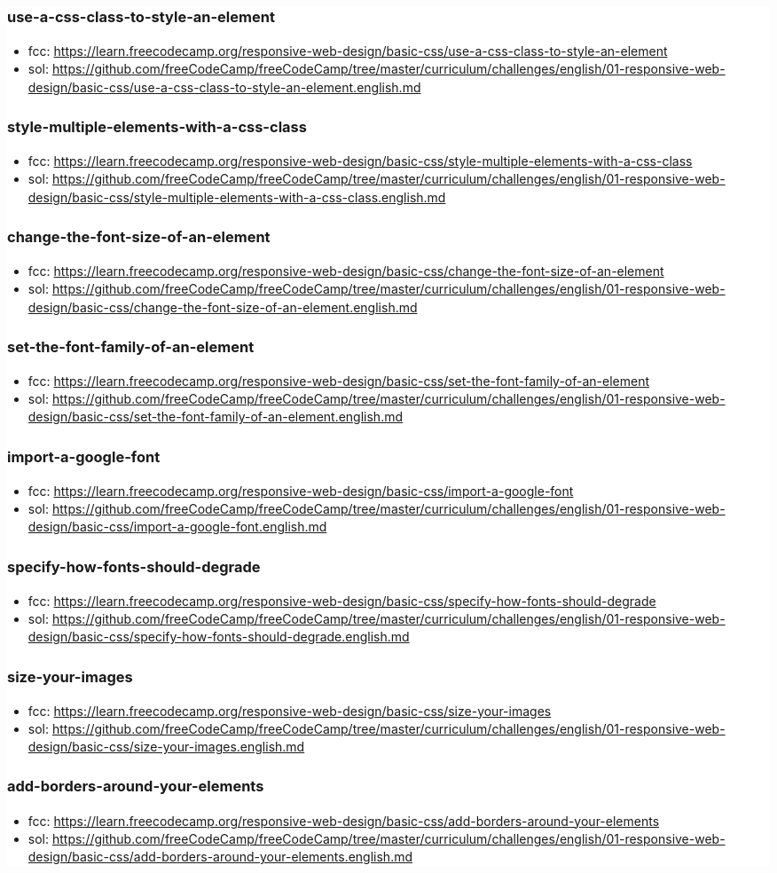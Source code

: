 ### use-a-css-class-to-style-an-element

* fcc: https://learn.freecodecamp.org/responsive-web-design/basic-css/use-a-css-class-to-style-an-element
* sol: https://github.com/freeCodeCamp/freeCodeCamp/tree/master/curriculum/challenges/english/01-responsive-web-design/basic-css/use-a-css-class-to-style-an-element.english.md

### style-multiple-elements-with-a-css-class

* fcc: https://learn.freecodecamp.org/responsive-web-design/basic-css/style-multiple-elements-with-a-css-class
* sol: https://github.com/freeCodeCamp/freeCodeCamp/tree/master/curriculum/challenges/english/01-responsive-web-design/basic-css/style-multiple-elements-with-a-css-class.english.md

### change-the-font-size-of-an-element

* fcc: https://learn.freecodecamp.org/responsive-web-design/basic-css/change-the-font-size-of-an-element
* sol: https://github.com/freeCodeCamp/freeCodeCamp/tree/master/curriculum/challenges/english/01-responsive-web-design/basic-css/change-the-font-size-of-an-element.english.md

### set-the-font-family-of-an-element

* fcc: https://learn.freecodecamp.org/responsive-web-design/basic-css/set-the-font-family-of-an-element
* sol: https://github.com/freeCodeCamp/freeCodeCamp/tree/master/curriculum/challenges/english/01-responsive-web-design/basic-css/set-the-font-family-of-an-element.english.md

### import-a-google-font

* fcc: https://learn.freecodecamp.org/responsive-web-design/basic-css/import-a-google-font
* sol: https://github.com/freeCodeCamp/freeCodeCamp/tree/master/curriculum/challenges/english/01-responsive-web-design/basic-css/import-a-google-font.english.md

### specify-how-fonts-should-degrade

* fcc: https://learn.freecodecamp.org/responsive-web-design/basic-css/specify-how-fonts-should-degrade
* sol: https://github.com/freeCodeCamp/freeCodeCamp/tree/master/curriculum/challenges/english/01-responsive-web-design/basic-css/specify-how-fonts-should-degrade.english.md

### size-your-images

* fcc: https://learn.freecodecamp.org/responsive-web-design/basic-css/size-your-images
* sol: https://github.com/freeCodeCamp/freeCodeCamp/tree/master/curriculum/challenges/english/01-responsive-web-design/basic-css/size-your-images.english.md

### add-borders-around-your-elements

* fcc: https://learn.freecodecamp.org/responsive-web-design/basic-css/add-borders-around-your-elements
* sol: https://github.com/freeCodeCamp/freeCodeCamp/tree/master/curriculum/challenges/english/01-responsive-web-design/basic-css/add-borders-around-your-elements.english.md
